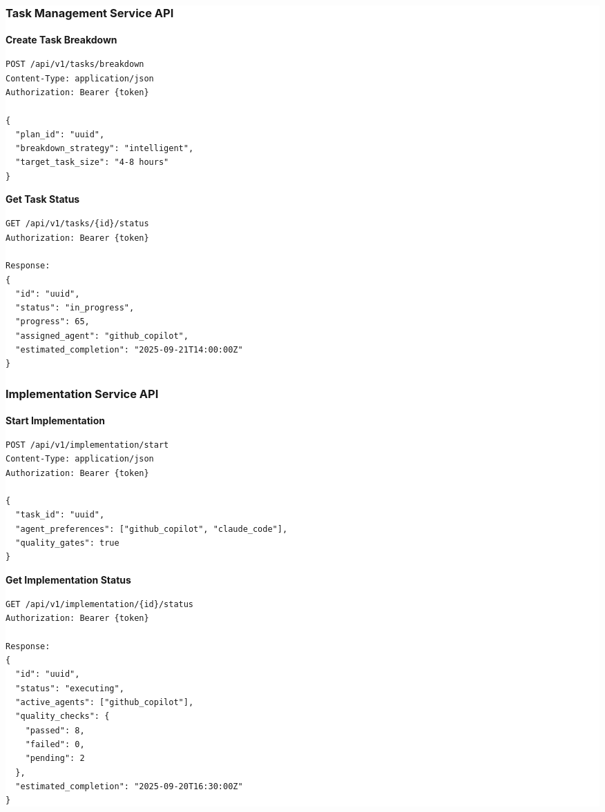 ### Task Management Service API

**Create Task Breakdown**
```http
POST /api/v1/tasks/breakdown
Content-Type: application/json
Authorization: Bearer {token}

{
  "plan_id": "uuid",
  "breakdown_strategy": "intelligent",
  "target_task_size": "4-8 hours"
}
```

**Get Task Status**
```http
GET /api/v1/tasks/{id}/status
Authorization: Bearer {token}

Response:
{
  "id": "uuid",
  "status": "in_progress",
  "progress": 65,
  "assigned_agent": "github_copilot",
  "estimated_completion": "2025-09-21T14:00:00Z"
}
```

### Implementation Service API

**Start Implementation**
```http
POST /api/v1/implementation/start
Content-Type: application/json
Authorization: Bearer {token}

{
  "task_id": "uuid",
  "agent_preferences": ["github_copilot", "claude_code"],
  "quality_gates": true
}
```

**Get Implementation Status**
```http
GET /api/v1/implementation/{id}/status
Authorization: Bearer {token}

Response:
{
  "id": "uuid",
  "status": "executing",
  "active_agents": ["github_copilot"],
  "quality_checks": {
    "passed": 8,
    "failed": 0,
    "pending": 2
  },
  "estimated_completion": "2025-09-20T16:30:00Z"
}
```

